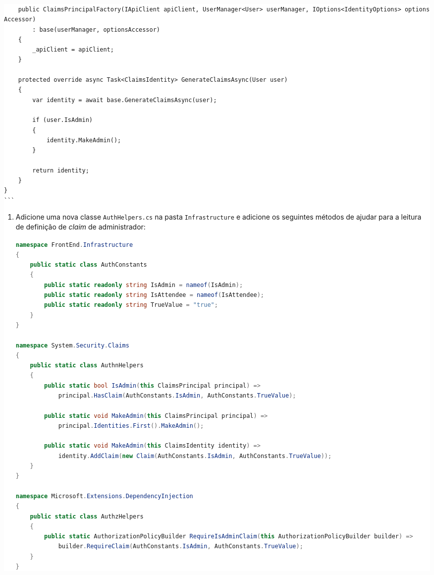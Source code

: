         public ClaimsPrincipalFactory(IApiClient apiClient, UserManager<User> userManager, IOptions<IdentityOptions> optionsAccessor)
            : base(userManager, optionsAccessor)
        {
            _apiClient = apiClient;
        }

        protected override async Task<ClaimsIdentity> GenerateClaimsAsync(User user)
        {
            var identity = await base.GenerateClaimsAsync(user);

            if (user.IsAdmin)
            {
                identity.MakeAdmin();
            }

            return identity;
        }
    }
    ```
1. Adicione uma nova classe `AuthHelpers.cs` na pasta `Infrastructure` e adicione os seguintes métodos de ajudar para a leitura de definição de *claim* de administrador:
    ``` c#
    namespace FrontEnd.Infrastructure
    {
        public static class AuthConstants
        {
            public static readonly string IsAdmin = nameof(IsAdmin);
            public static readonly string IsAttendee = nameof(IsAttendee);
            public static readonly string TrueValue = "true";
        }
    }

    namespace System.Security.Claims
    {
        public static class AuthnHelpers
        {
            public static bool IsAdmin(this ClaimsPrincipal principal) =>
                principal.HasClaim(AuthConstants.IsAdmin, AuthConstants.TrueValue);

            public static void MakeAdmin(this ClaimsPrincipal principal) =>
                principal.Identities.First().MakeAdmin();

            public static void MakeAdmin(this ClaimsIdentity identity) =>
                identity.AddClaim(new Claim(AuthConstants.IsAdmin, AuthConstants.TrueValue));
        }
    }

    namespace Microsoft.Extensions.DependencyInjection
    {
        public static class AuthzHelpers
        {
            public static AuthorizationPolicyBuilder RequireIsAdminClaim(this AuthorizationPolicyBuilder builder) =>
                builder.RequireClaim(AuthConstants.IsAdmin, AuthConstants.TrueValue);
        }
    }
    ```

